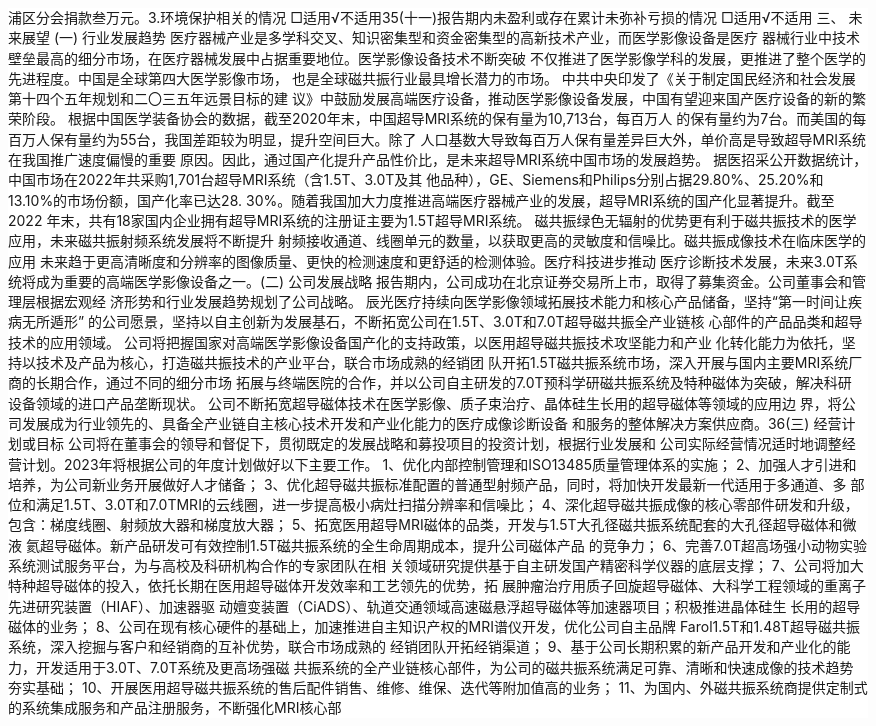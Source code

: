 浦区分会捐款叁万元。3.环境保护相关的情况
□适用√不适用35(十一)报告期内未盈利或存在累计未弥补亏损的情况
□适用√不适用
三、
未来展望
(一)
行业发展趋势
医疗器械产业是多学科交叉、知识密集型和资金密集型的高新技术产业，而医学影像设备是医疗
器械行业中技术壁垒最高的细分市场，在医疗器械发展中占据重要地位。医学影像设备技术不断突破
不仅推进了医学影像学科的发展，更推进了整个医学的先进程度。中国是全球第四大医学影像市场，
也是全球磁共振行业最具增长潜力的市场。
中共中央印发了《关于制定国民经济和社会发展第十四个五年规划和二〇三五年远景目标的建
议》中鼓励发展高端医疗设备，推动医学影像设备发展，中国有望迎来国产医疗设备的新的繁荣阶段。
根据中国医学装备协会的数据，截至2020年末，中国超导MRI系统的保有量为10,713台，每百万人
的保有量约为7台。而美国的每百万人保有量约为55台，我国差距较为明显，提升空间巨大。除了
人口基数大导致每百万人保有量差异巨大外，单价高是导致超导MRI系统在我国推广速度偏慢的重要
原因。因此，通过国产化提升产品性价比，是未来超导MRI系统中国市场的发展趋势。
据医招采公开数据统计，中国市场在2022年共采购1,701台超导MRI系统（含1.5T、3.0T及其
他品种），GE、Siemens和Philips分别占据29.80%、25.20%和13.10%的市场份额，国产化率已达28.
30%。随着我国加大力度推进高端医疗器械产业的发展，超导MRI系统的国产化显著提升。截至2022
年末，共有18家国内企业拥有超导MRI系统的注册证主要为1.5T超导MRI系统。
磁共振绿色无辐射的优势更有利于磁共振技术的医学应用，未来磁共振射频系统发展将不断提升
射频接收通道、线圈单元的数量，以获取更高的灵敏度和信噪比。磁共振成像技术在临床医学的应用
未来趋于更高清晰度和分辨率的图像质量、更快的检测速度和更舒适的检测体验。医疗科技进步推动
医疗诊断技术发展，未来3.0T系统将成为重要的高端医学影像设备之一。(二)
公司发展战略
报告期内，公司成功在北京证券交易所上市，取得了募集资金。公司董事会和管理层根据宏观经
济形势和行业发展趋势规划了公司战略。
辰光医疗持续向医学影像领域拓展技术能力和核心产品储备，坚持“第一时间让疾病无所遁形”
的公司愿景，坚持以自主创新为发展基石，不断拓宽公司在1.5T、3.0T和7.0T超导磁共振全产业链核
心部件的产品品类和超导技术的应用领域。
公司将把握国家对高端医学影像设备国产化的支持政策，以医用超导磁共振技术攻坚能力和产业
化转化能力为依托，坚持以技术及产品为核心，打造磁共振技术的产业平台，联合市场成熟的经销团
队开拓1.5T磁共振系统市场，深入开展与国内主要MRI系统厂商的长期合作，通过不同的细分市场
拓展与终端医院的合作，并以公司自主研发的7.0T预科学研磁共振系统及特种磁体为突破，解决科研
设备领域的进口产品垄断现状。
公司不断拓宽超导磁体技术在医学影像、质子束治疗、晶体硅生长用的超导磁体等领域的应用边
界，将公司发展成为行业领先的、具备全产业链自主核心技术开发和产业化能力的医疗成像诊断设备
和服务的整体解决方案供应商。36(三)
经营计划或目标
公司将在董事会的领导和督促下，贯彻既定的发展战略和募投项目的投资计划，根据行业发展和
公司实际经营情况适时地调整经营计划。2023年将根据公司的年度计划做好以下主要工作。
1、优化内部控制管理和ISO13485质量管理体系的实施；
2、加强人才引进和培养，为公司新业务开展做好人才储备；
3、优化超导磁共振标准配置的普通型射频产品，同时，将加快开发最新一代适用于多通道、多
部位和满足1.5T、3.0T和7.0TMRI的云线圈，进一步提高极小病灶扫描分辨率和信噪比；
4、深化超导磁共振成像的核心零部件研发和升级，包含：梯度线圈、射频放大器和梯度放大器；
5、拓宽医用超导MRI磁体的品类，开发与1.5T大孔径磁共振系统配套的大孔径超导磁体和微液
氦超导磁体。新产品研发可有效控制1.5T磁共振系统的全生命周期成本，提升公司磁体产品
的竞争力；
6、完善7.0T超高场强小动物实验系统测试服务平台，为与高校及科研机构合作的专家团队在相
关领域研究提供基于自主研发国产精密科学仪器的底层支撑；
7、公司将加大特种超导磁体的投入，依托长期在医用超导磁体开发效率和工艺领先的优势，拓
展肿瘤治疗用质子回旋超导磁体、大科学工程领域的重离子先进研究装置（HIAF）、加速器驱
动嬗变装置（CiADS）、轨道交通领域高速磁悬浮超导磁体等加速器项目；积极推进晶体硅生
长用的超导磁体的业务；
8、公司在现有核心硬件的基础上，加速推进自主知识产权的MRI谱仪开发，优化公司自主品牌
Farol1.5T和1.48T超导磁共振系统，深入挖掘与客户和经销商的互补优势，联合市场成熟的
经销团队开拓经销渠道；
9、基于公司长期积累的新产品开发和产业化的能力，开发适用于3.0T、7.0T系统及更高场强磁
共振系统的全产业链核心部件，为公司的磁共振系统满足可靠、清晰和快速成像的技术趋势
夯实基础；
10、开展医用超导磁共振系统的售后配件销售、维修、维保、迭代等附加值高的业务；
11、为国内、外磁共振系统商提供定制式的系统集成服务和产品注册服务，不断强化MRI核心部